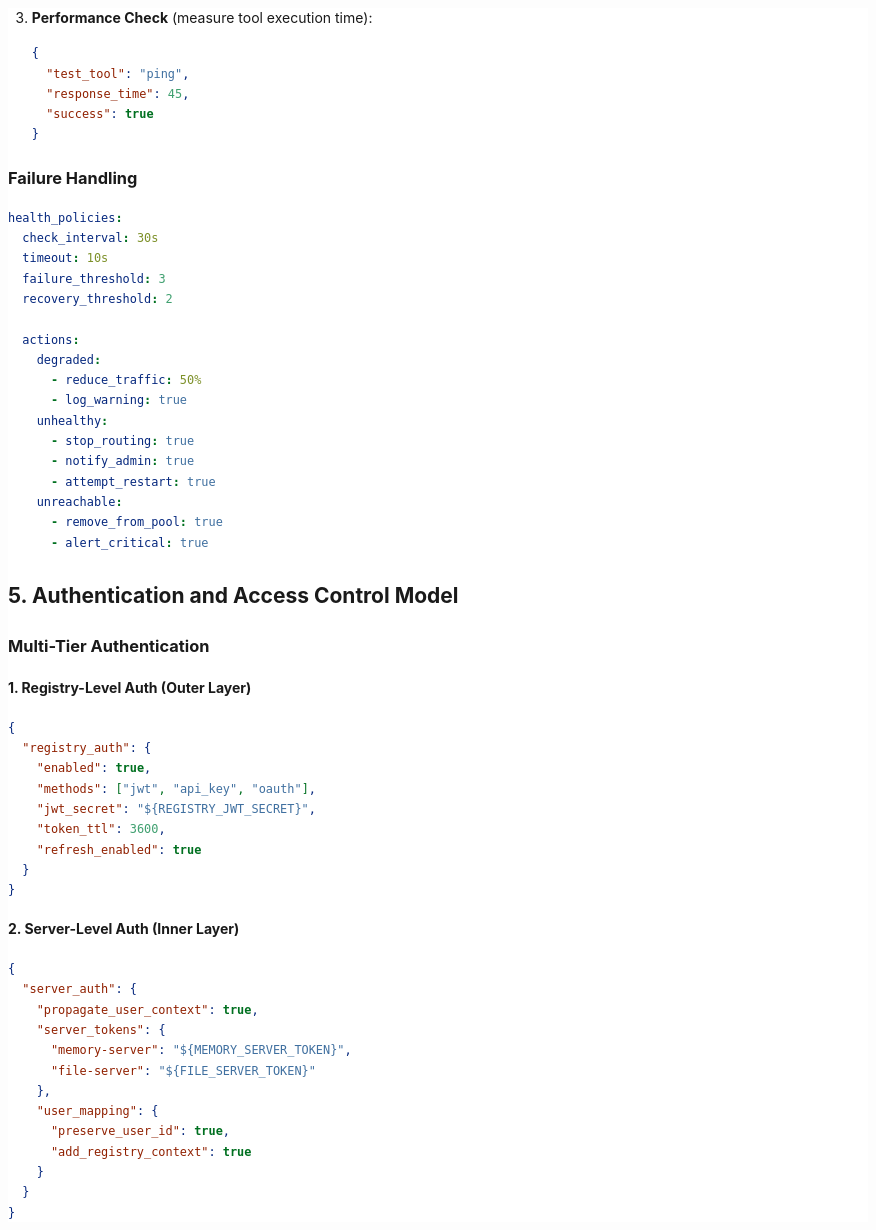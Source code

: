 3. **Performance Check** (measure tool execution time):
   ```json
   {
     "test_tool": "ping",
     "response_time": 45,
     "success": true
   }
   ```

### Failure Handling

```yaml
health_policies:
  check_interval: 30s
  timeout: 10s
  failure_threshold: 3
  recovery_threshold: 2
  
  actions:
    degraded:
      - reduce_traffic: 50%
      - log_warning: true
    unhealthy:  
      - stop_routing: true
      - notify_admin: true
      - attempt_restart: true
    unreachable:
      - remove_from_pool: true
      - alert_critical: true
```

## 5. Authentication and Access Control Model

### Multi-Tier Authentication

#### 1. Registry-Level Auth (Outer Layer)
```json
{
  "registry_auth": {
    "enabled": true,
    "methods": ["jwt", "api_key", "oauth"],
    "jwt_secret": "${REGISTRY_JWT_SECRET}",
    "token_ttl": 3600,
    "refresh_enabled": true
  }
}
```

#### 2. Server-Level Auth (Inner Layer)  
```json
{
  "server_auth": {
    "propagate_user_context": true,
    "server_tokens": {
      "memory-server": "${MEMORY_SERVER_TOKEN}",
      "file-server": "${FILE_SERVER_TOKEN}"
    },
    "user_mapping": {
      "preserve_user_id": true,
      "add_registry_context": true
    }
  }
}
```
